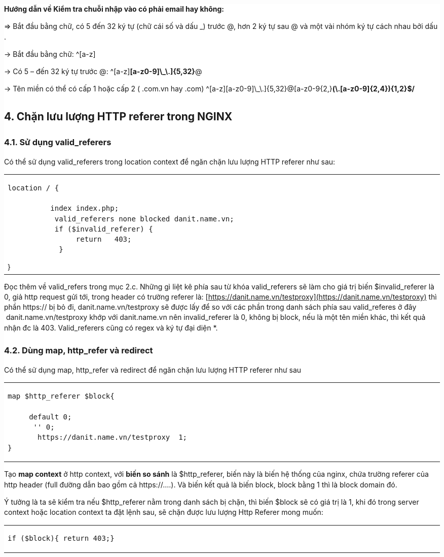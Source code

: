 **Hướng dẫn về Kiểm tra chuỗi nhập vào có phải email hay không:**

\=> Bắt đầu bằng chữ, có 5 đến 32 ký tự (chữ cái số và dấu \_) trước @, hơn 2 ký tự sau @ và một vài nhóm ký tự cách nhau bởi dấu .

\-> Bắt đầu bằng chữ: ^\[a-z\]

\-> Có 5 – đến 32 ký tự trước @: ^\[a-z\]**\[a-z0-9\]\\\_\\.\]{5,32}**@

\-> Tên miền có thể có cấp 1 hoặc cấp 2 ( .com.vn hay .com) ^\[a-z\]\[a-z0-9\]\\\_\\.\]{5,32}@\[a-z0-9{2,}**(\\.\[a-z0-9\]{2,4}){1,2}$/**

## 4\. Chặn lưu lượng HTTP referer trong NGINX

### 4.1. Sử dụng valid\_referers

Có thể sử dụng valid\_referers trong location context để ngăn chặn lưu lượng HTTP referer như sau:

<table><tbody><tr><td width="963"><pre>location / {
<div></div>
 &nbsp;&nbsp;&nbsp;&nbsp;&nbsp;&nbsp;&nbsp;&nbsp; index index.php;
 &nbsp;&nbsp;&nbsp;&nbsp;&nbsp;&nbsp;&nbsp;&nbsp;&nbsp; valid_referers none blocked danit.name.vn;
 &nbsp;&nbsp;&nbsp;&nbsp;&nbsp;&nbsp;&nbsp;&nbsp;&nbsp; if ($invalid_referer) {
 &nbsp;&nbsp;&nbsp;&nbsp;&nbsp;&nbsp;&nbsp;&nbsp;&nbsp;&nbsp;&nbsp;&nbsp;&nbsp;&nbsp; return&nbsp;&nbsp; 403;
&nbsp;&nbsp;&nbsp;&nbsp;&nbsp;&nbsp;&nbsp;&nbsp;&nbsp;&nbsp;&nbsp; }</pre>}</td></tr></tbody></table>

Đọc thêm về valid\_refers trong mục 2.c. Những gì liệt kê phía sau từ khóa valid\_referers sẽ làm cho giá trị biến $invalid\_referer là 0, giả http request gửi tới, trong header có trường referer là: [https://danit.name.vn/testproxy](https://danit.name.vn/testproxy) thì phần https:// bị bỏ đi, danit.name.vn/testproxy sẽ được lấy để so với các phần trong danh sách phía sau valid\_referes ở đây  danit.name.vn/testproxy khớp với danit.name.vn nên invalid\_referer là 0, không bị block, nếu là một tên miền khác, thì kết quả nhận đc là 403. Valid\_referers cũng có regex và ký tự đại diện \*.

### 4.2. Dùng map, http\_refer và redirect

Có thể sử dụng map, http\_refer và redirect để ngăn chặn lưu lượng HTTP referer như sau

<table><tbody><tr><td width="963"><pre>map $http_referer $block{
<div></div>
 &nbsp;&nbsp;&nbsp; default 0;
 &nbsp;&nbsp;&nbsp;&nbsp; '' 0;
 &nbsp;&nbsp;&nbsp;&nbsp;&nbsp; https://danit.name.vn/testproxy&nbsp; 1;
}</pre></td></tr></tbody></table>

Tạo **map context** ở http context, với **biến so sánh** là $http\_referer, biến này là biến hệ thống của nginx, chứa trường referer của http header (full đường dẫn bao gồm cả https://....). Và biến kết quả là biến block, block bằng 1 thì là block domain đó.

Ý tưởng là ta sẽ kiểm tra nếu $http\_referer nằm trong danh sách bị chặn, thì biến $block sẽ có giá trị là 1, khi đó trong server context hoặc location context ta đặt lệnh sau, sẽ chặn được lưu lượng Http Referer mong muốn:

<table><tbody><tr><td width="963"><pre>if ($block){ return 403;}</pre></td></tr></tbody></table>
